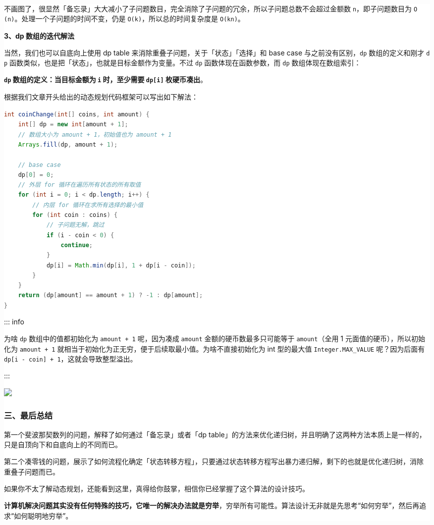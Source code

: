 <visual slug='coin-change' />

不画图了，很显然「备忘录」大大减小了子问题数目，完全消除了子问题的冗余，所以子问题总数不会超过金额数 `n`，即子问题数目为 `O(n)`。处理一个子问题的时间不变，仍是 `O(k)`，所以总的时间复杂度是 `O(kn)`。

**3、dp 数组的迭代解法**

当然，我们也可以自底向上使用 dp table 来消除重叠子问题，关于「状态」「选择」和 base case 与之前没有区别，`dp` 数组的定义和刚才 `dp` 函数类似，也是把「状态」，也就是目标金额作为变量。不过 `dp` 函数体现在函数参数，而 `dp` 数组体现在数组索引：

**`dp` 数组的定义：当目标金额为 `i` 时，至少需要 `dp[i]` 枚硬币凑出**。

根据我们文章开头给出的动态规划代码框架可以写出如下解法：


```java
int coinChange(int[] coins, int amount) {
    int[] dp = new int[amount + 1];
    // 数组大小为 amount + 1，初始值也为 amount + 1
    Arrays.fill(dp, amount + 1);

    // base case
    dp[0] = 0;
    // 外层 for 循环在遍历所有状态的所有取值
    for (int i = 0; i < dp.length; i++) {
        // 内层 for 循环在求所有选择的最小值
        for (int coin : coins) {
            // 子问题无解，跳过
            if (i - coin < 0) {
                continue;
            }
            dp[i] = Math.min(dp[i], 1 + dp[i - coin]);
        }
    }
    return (dp[amount] == amount + 1) ? -1 : dp[amount];
}
```

::: info

为啥 `dp` 数组中的值都初始化为 `amount + 1` 呢，因为凑成 `amount` 金额的硬币数最多只可能等于 `amount`（全用 1 元面值的硬币），所以初始化为 `amount + 1` 就相当于初始化为正无穷，便于后续取最小值。为啥不直接初始化为 int 型的最大值 `Integer.MAX_VALUE` 呢？因为后面有 `dp[i - coin] + 1`，这就会导致整型溢出。

:::

![](https://labuladong.github.io/pictures/动态规划详解进阶/6.jpg)

### 三、最后总结

第一个斐波那契数列的问题，解释了如何通过「备忘录」或者「dp table」的方法来优化递归树，并且明确了这两种方法本质上是一样的，只是自顶向下和自底向上的不同而已。

第二个凑零钱的问题，展示了如何流程化确定「状态转移方程」，只要通过状态转移方程写出暴力递归解，剩下的也就是优化递归树，消除重叠子问题而已。

如果你不太了解动态规划，还能看到这里，真得给你鼓掌，相信你已经掌握了这个算法的设计技巧。

**计算机解决问题其实没有任何特殊的技巧，它唯一的解决办法就是穷举**，穷举所有可能性。算法设计无非就是先思考“如何穷举”，然后再追求“如何聪明地穷举”。
